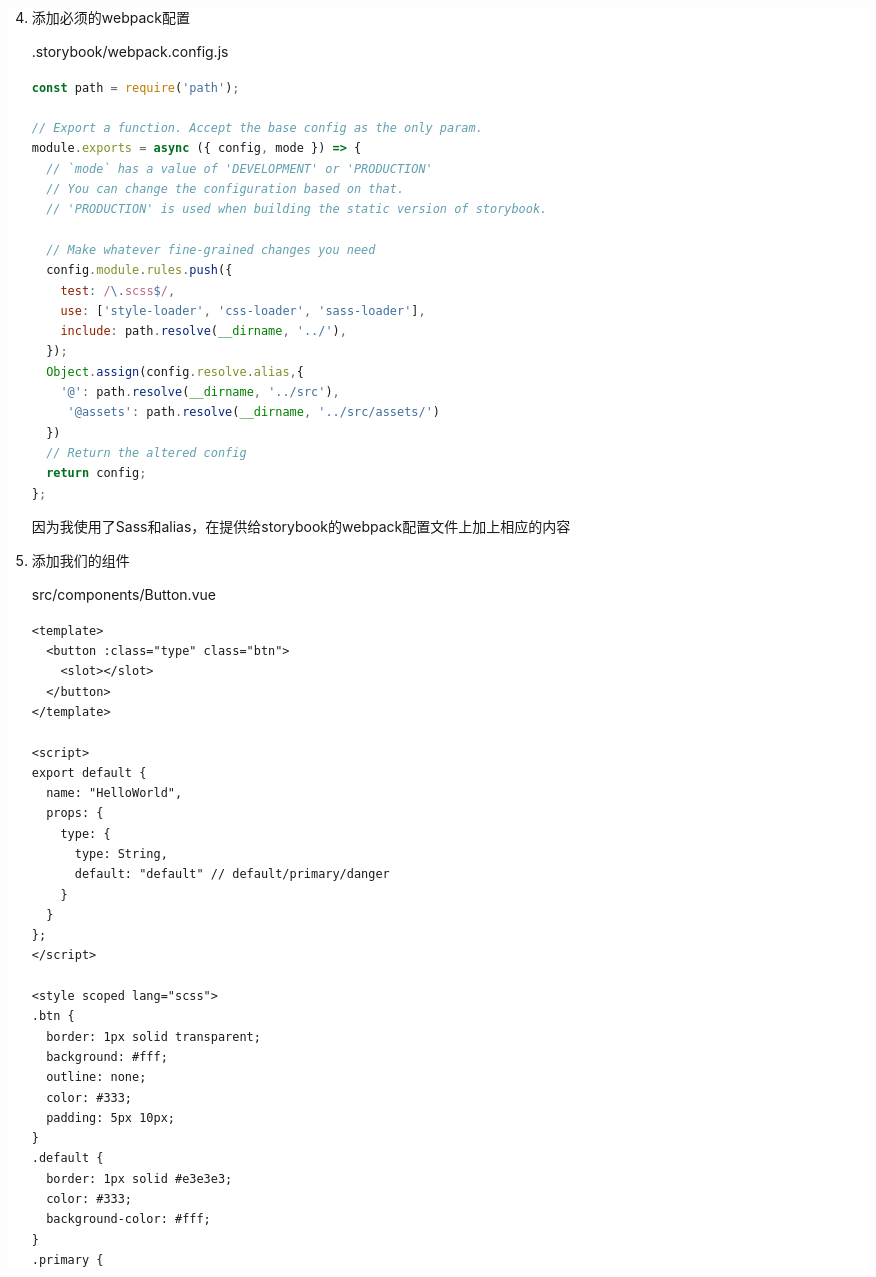 4. 添加必须的webpack配置

   .storybook/webpack.config.js

   ```javascript
   const path = require('path');
   
   // Export a function. Accept the base config as the only param.
   module.exports = async ({ config, mode }) => {
     // `mode` has a value of 'DEVELOPMENT' or 'PRODUCTION'
     // You can change the configuration based on that.
     // 'PRODUCTION' is used when building the static version of storybook.
   
     // Make whatever fine-grained changes you need
     config.module.rules.push({
       test: /\.scss$/,
       use: ['style-loader', 'css-loader', 'sass-loader'],
       include: path.resolve(__dirname, '../'),
     });
     Object.assign(config.resolve.alias,{
       '@': path.resolve(__dirname, '../src'),
        '@assets': path.resolve(__dirname, '../src/assets/')
     })
     // Return the altered config
     return config;
   };
   ```
   
   因为我使用了Sass和alias，在提供给storybook的webpack配置文件上加上相应的内容

5. 添加我们的组件

   src/components/Button.vue

   ```vue
   <template>
     <button :class="type" class="btn">
       <slot></slot>
     </button>
   </template>
   
   <script>
   export default {
     name: "HelloWorld",
     props: {
       type: {
         type: String,
         default: "default" // default/primary/danger
       }
     }
   };
   </script>
   
   <style scoped lang="scss">
   .btn {
     border: 1px solid transparent;
     background: #fff;
     outline: none;
     color: #333;
     padding: 5px 10px;
   }
   .default {
     border: 1px solid #e3e3e3;
     color: #333;
     background-color: #fff;
   }
   .primary {
   ```